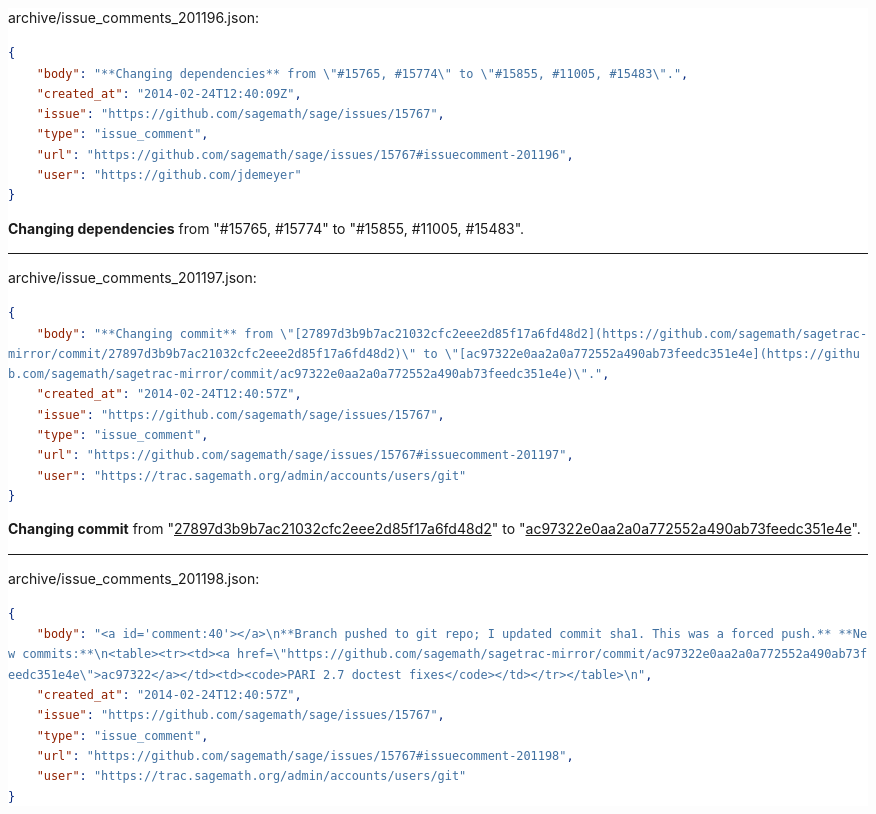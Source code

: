 
archive/issue_comments_201196.json:
```json
{
    "body": "**Changing dependencies** from \"#15765, #15774\" to \"#15855, #11005, #15483\".",
    "created_at": "2014-02-24T12:40:09Z",
    "issue": "https://github.com/sagemath/sage/issues/15767",
    "type": "issue_comment",
    "url": "https://github.com/sagemath/sage/issues/15767#issuecomment-201196",
    "user": "https://github.com/jdemeyer"
}
```

**Changing dependencies** from "#15765, #15774" to "#15855, #11005, #15483".



---

archive/issue_comments_201197.json:
```json
{
    "body": "**Changing commit** from \"[27897d3b9b7ac21032cfc2eee2d85f17a6fd48d2](https://github.com/sagemath/sagetrac-mirror/commit/27897d3b9b7ac21032cfc2eee2d85f17a6fd48d2)\" to \"[ac97322e0aa2a0a772552a490ab73feedc351e4e](https://github.com/sagemath/sagetrac-mirror/commit/ac97322e0aa2a0a772552a490ab73feedc351e4e)\".",
    "created_at": "2014-02-24T12:40:57Z",
    "issue": "https://github.com/sagemath/sage/issues/15767",
    "type": "issue_comment",
    "url": "https://github.com/sagemath/sage/issues/15767#issuecomment-201197",
    "user": "https://trac.sagemath.org/admin/accounts/users/git"
}
```

**Changing commit** from "[27897d3b9b7ac21032cfc2eee2d85f17a6fd48d2](https://github.com/sagemath/sagetrac-mirror/commit/27897d3b9b7ac21032cfc2eee2d85f17a6fd48d2)" to "[ac97322e0aa2a0a772552a490ab73feedc351e4e](https://github.com/sagemath/sagetrac-mirror/commit/ac97322e0aa2a0a772552a490ab73feedc351e4e)".



---

archive/issue_comments_201198.json:
```json
{
    "body": "<a id='comment:40'></a>\n**Branch pushed to git repo; I updated commit sha1. This was a forced push.** **New commits:**\n<table><tr><td><a href=\"https://github.com/sagemath/sagetrac-mirror/commit/ac97322e0aa2a0a772552a490ab73feedc351e4e\">ac97322</a></td><td><code>PARI 2.7 doctest fixes</code></td></tr></table>\n",
    "created_at": "2014-02-24T12:40:57Z",
    "issue": "https://github.com/sagemath/sage/issues/15767",
    "type": "issue_comment",
    "url": "https://github.com/sagemath/sage/issues/15767#issuecomment-201198",
    "user": "https://trac.sagemath.org/admin/accounts/users/git"
}
```
